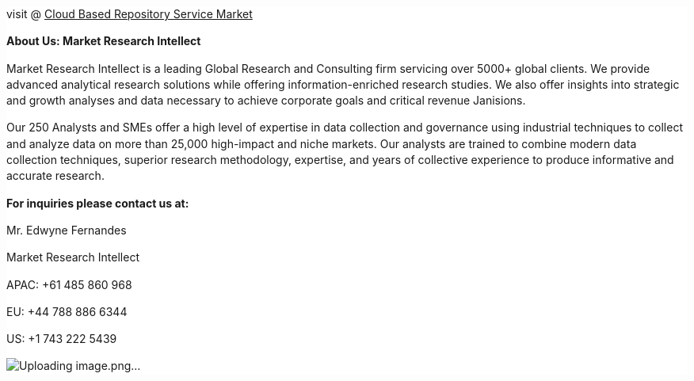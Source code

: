 visit&nbsp;@</strong>&nbsp;</span><span class="font-[700]"><a href="https://www.marketresearchintellect.com/product/global-cloud-based-repository-service-market-size-and-forecast/?utm_source=Linkedin&utm_medium=848" target="_blank" data-tracking-control-name="article-ssr-frontend-pulse_little-text-block" data-tracking-will-navigate="" data-test-link="">Cloud Based Repository Service Market</a></span></p><p><strong><span class="font-[700]">About Us: Market Research Intellect</span></strong></p><p><span class="">Market Research Intellect is a leading Global Research and Consulting firm servicing over 5000+ global clients. We provide advanced analytical research solutions while offering information-enriched research studies.&nbsp;</span>We also offer insights into strategic and growth analyses and data necessary to achieve corporate goals and critical revenue Janisions.</p><p><span class="">Our 250 Analysts and SMEs offer a high level of expertise in data collection and governance using industrial techniques to collect and analyze data on more than 25,000 high-impact and niche markets. Our analysts are trained to combine modern data collection techniques, superior research methodology, expertise, and years of collective experience to produce informative and accurate research.</span></p><p><strong>For inquiries please contact us at:</strong></p><p>Mr. Edwyne Fernandes</p><p>Market Research Intellect</p><p>APAC: +61 485 860 968</p><p>EU: +44 788 886 6344</p><p>US: +1 743 222 5439</p>
![Uploading image.png…]()
